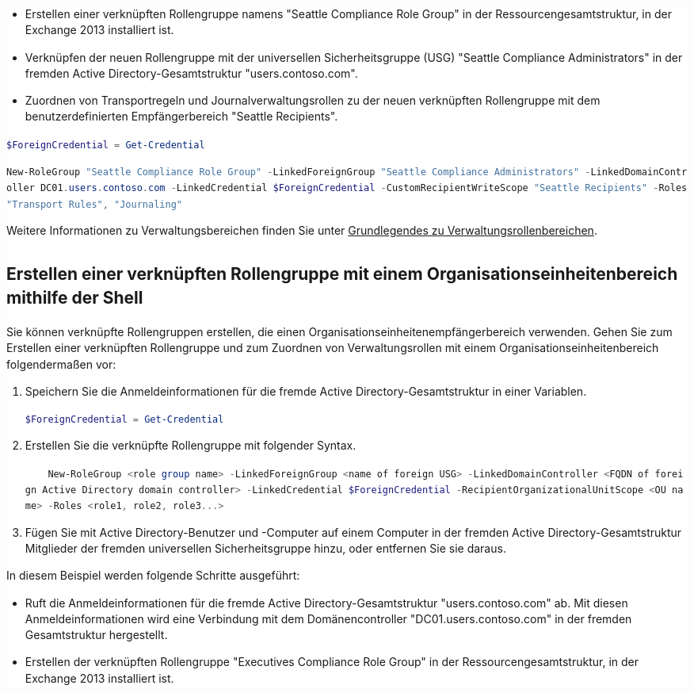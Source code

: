   - Erstellen einer verknüpften Rollengruppe namens "Seattle Compliance Role Group" in der Ressourcengesamtstruktur, in der Exchange 2013 installiert ist.

  - Verknüpfen der neuen Rollengruppe mit der universellen Sicherheitsgruppe (USG) "Seattle Compliance Administrators" in der fremden Active Directory-Gesamtstruktur "users.contoso.com".

  - Zuordnen von Transportregeln und Journalverwaltungsrollen zu der neuen verknüpften Rollengruppe mit dem benutzerdefinierten Empfängerbereich "Seattle Recipients".



```powershell
$ForeignCredential = Get-Credential
```
```powershell
New-RoleGroup "Seattle Compliance Role Group" -LinkedForeignGroup "Seattle Compliance Administrators" -LinkedDomainController DC01.users.contoso.com -LinkedCredential $ForeignCredential -CustomRecipientWriteScope "Seattle Recipients" -Roles "Transport Rules", "Journaling"
```

Weitere Informationen zu Verwaltungsbereichen finden Sie unter [Grundlegendes zu Verwaltungsrollenbereichen](understanding-management-role-scopes-exchange-2013-help.md).

## Erstellen einer verknüpften Rollengruppe mit einem Organisationseinheitenbereich mithilfe der Shell

Sie können verknüpfte Rollengruppen erstellen, die einen Organisationseinheitenempfängerbereich verwenden. Gehen Sie zum Erstellen einer verknüpften Rollengruppe und zum Zuordnen von Verwaltungsrollen mit einem Organisationseinheitenbereich folgendermaßen vor:

1.  Speichern Sie die Anmeldeinformationen für die fremde Active Directory-Gesamtstruktur in einer Variablen.
    
    ```powershell
    $ForeignCredential = Get-Credential
    ```

2.  Erstellen Sie die verknüpfte Rollengruppe mit folgender Syntax.
    
    ```powershell
        New-RoleGroup <role group name> -LinkedForeignGroup <name of foreign USG> -LinkedDomainController <FQDN of foreign Active Directory domain controller> -LinkedCredential $ForeignCredential -RecipientOrganizationalUnitScope <OU name> -Roles <role1, role2, role3...>
    ```
    
3.  Fügen Sie mit Active Directory-Benutzer und -Computer auf einem Computer in der fremden Active Directory-Gesamtstruktur Mitglieder der fremden universellen Sicherheitsgruppe hinzu, oder entfernen Sie sie daraus.

In diesem Beispiel werden folgende Schritte ausgeführt:

  - Ruft die Anmeldeinformationen für die fremde Active Directory-Gesamtstruktur "users.contoso.com" ab. Mit diesen Anmeldeinformationen wird eine Verbindung mit dem Domänencontroller "DC01.users.contoso.com" in der fremden Gesamtstruktur hergestellt.

  - Erstellen der verknüpften Rollengruppe "Executives Compliance Role Group" in der Ressourcengesamtstruktur, in der Exchange 2013 installiert ist.
